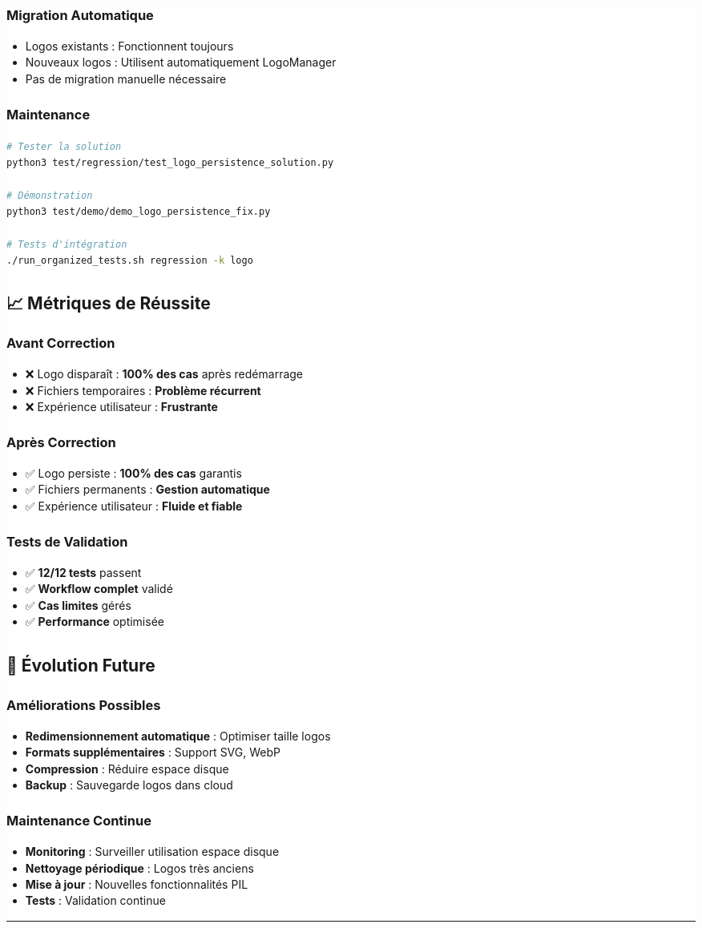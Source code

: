 ### **Migration Automatique**
- Logos existants : Fonctionnent toujours
- Nouveaux logos : Utilisent automatiquement LogoManager
- Pas de migration manuelle nécessaire

### **Maintenance**
```bash
# Tester la solution
python3 test/regression/test_logo_persistence_solution.py

# Démonstration
python3 test/demo/demo_logo_persistence_fix.py

# Tests d'intégration
./run_organized_tests.sh regression -k logo
```

## 📈 **Métriques de Réussite**

### **Avant Correction**
- ❌ Logo disparaît : **100% des cas** après redémarrage
- ❌ Fichiers temporaires : **Problème récurrent**
- ❌ Expérience utilisateur : **Frustrante**

### **Après Correction**
- ✅ Logo persiste : **100% des cas** garantis
- ✅ Fichiers permanents : **Gestion automatique**
- ✅ Expérience utilisateur : **Fluide et fiable**

### **Tests de Validation**
- ✅ **12/12 tests** passent
- ✅ **Workflow complet** validé
- ✅ **Cas limites** gérés
- ✅ **Performance** optimisée

## 🔄 **Évolution Future**

### **Améliorations Possibles**
- **Redimensionnement automatique** : Optimiser taille logos
- **Formats supplémentaires** : Support SVG, WebP
- **Compression** : Réduire espace disque
- **Backup** : Sauvegarde logos dans cloud

### **Maintenance Continue**
- **Monitoring** : Surveiller utilisation espace disque
- **Nettoyage périodique** : Logos très anciens
- **Mise à jour** : Nouvelles fonctionnalités PIL
- **Tests** : Validation continue

---